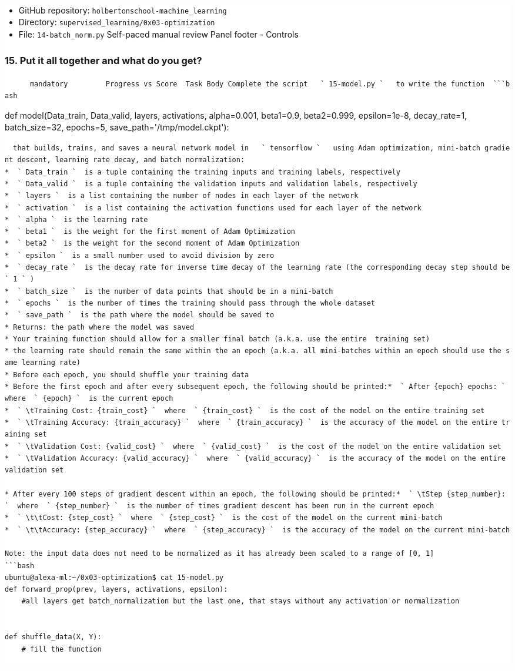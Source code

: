 * GitHub repository:  ` holbertonschool-machine_learning ` 
* Directory:  ` supervised_learning/0x03-optimization ` 
* File:  ` 14-batch_norm.py ` 
 Self-paced manual review  Panel footer - Controls 
### 15. Put it all together and what do you get?
          mandatory         Progress vs Score  Task Body Complete the script   ` 15-model.py `   to write the function  ```bash
def model(Data_train, Data_valid, layers, activations, alpha=0.001, beta1=0.9, beta2=0.999, epsilon=1e-8, decay_rate=1, batch_size=32, epochs=5, save_path='/tmp/model.ckpt'):
```
  that builds, trains, and saves a neural network model in   ` tensorflow `   using Adam optimization, mini-batch gradient descent, learning rate decay, and batch normalization:
*  ` Data_train `  is a tuple containing the training inputs and training labels, respectively
*  ` Data_valid `  is a tuple containing the validation inputs and validation labels, respectively
*  ` layers `  is a list containing the number of nodes in each layer of the network
*  ` activation `  is a list containing the activation functions used for each layer of the network
*  ` alpha `  is the learning rate
*  ` beta1 `  is the weight for the first moment of Adam Optimization
*  ` beta2 `  is the weight for the second moment of Adam Optimization
*  ` epsilon `  is a small number used to avoid division by zero
*  ` decay_rate `  is the decay rate for inverse time decay of the learning rate (the corresponding decay step should be  ` 1 ` )
*  ` batch_size `  is the number of data points that should be in a mini-batch
*  ` epochs `  is the number of times the training should pass through the whole dataset
*  ` save_path `  is the path where the model should be saved to
* Returns: the path where the model was saved
* Your training function should allow for a smaller final batch (a.k.a. use the entire  training set)
* the learning rate should remain the same within the an epoch (a.k.a. all mini-batches within an epoch should use the same learning rate)
* Before each epoch, you should shuffle your training data
* Before the first epoch and after every subsequent epoch, the following should be printed:*  ` After {epoch} epochs: `  where  ` {epoch} `  is the current epoch
*  ` \tTraining Cost: {train_cost} `  where  ` {train_cost} `  is the cost of the model on the entire training set
*  ` \tTraining Accuracy: {train_accuracy} `  where  ` {train_accuracy} `  is the accuracy of the model on the entire training set
*  ` \tValidation Cost: {valid_cost} `  where  ` {valid_cost} `  is the cost of the model on the entire validation set
*  ` \tValidation Accuracy: {valid_accuracy} `  where  ` {valid_accuracy} `  is the accuracy of the model on the entire validation set

* After every 100 steps of gradient descent within an epoch, the following should be printed:*  ` \tStep {step_number}: `  where  ` {step_number} `  is the number of times gradient descent has been run in the current epoch
*  ` \t\tCost: {step_cost} `  where  ` {step_cost} `  is the cost of the model on the current mini-batch
*  ` \t\tAccuracy: {step_accuracy} `  where  ` {step_accuracy} `  is the accuracy of the model on the current mini-batch

Note: the input data does not need to be normalized as it has already been scaled to a range of [0, 1]
```bash
ubuntu@alexa-ml:~/0x03-optimization$ cat 15-model.py
def forward_prop(prev, layers, activations, epsilon):
    #all layers get batch_normalization but the last one, that stays without any activation or normalization


def shuffle_data(X, Y):
    # fill the function


```